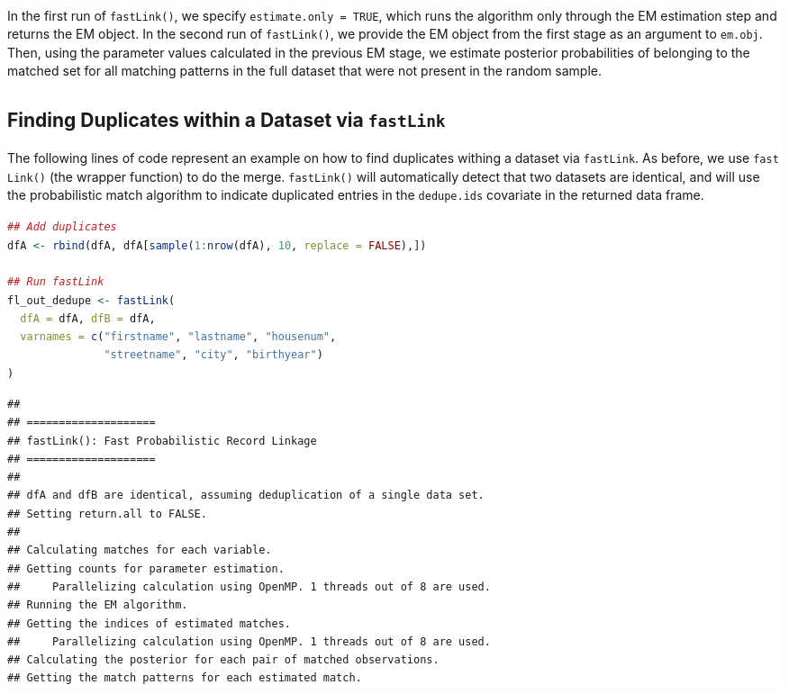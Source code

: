 In the first run of `fastLink()`, we specify `estimate.only = TRUE`, which runs the algorithm only through the EM estimation step and returns the EM object. In the second run of `fastLink()`, we provide the EM object from the first stage as an argument to `em.obj`. Then, using the parameter values calculated in the previous EM stage, we estimate posterior probabilities of belonging to the matched set for all matching patterns in the full dataset that were not present in the random sample.

Finding Duplicates within a Dataset via `fastLink`
--------------------------------------------------

The following lines of code represent an example on how to find duplicates withing a dataset via `fastLink`. As before, we use `fastLink()` (the wrapper function) to do the merge. `fastLink()` will automatically detect that two datasets are identical, and will use the probabilistic match algorithm to indicate duplicated entries in the `dedupe.ids` covariate in the returned data frame.

``` r
## Add duplicates
dfA <- rbind(dfA, dfA[sample(1:nrow(dfA), 10, replace = FALSE),])

## Run fastLink
fl_out_dedupe <- fastLink(
  dfA = dfA, dfB = dfA,
  varnames = c("firstname", "lastname", "housenum",
               "streetname", "city", "birthyear")
)
```

    ## 
    ## ==================== 
    ## fastLink(): Fast Probabilistic Record Linkage
    ## ==================== 
    ## 
    ## dfA and dfB are identical, assuming deduplication of a single data set.
    ## Setting return.all to FALSE.
    ## 
    ## Calculating matches for each variable.
    ## Getting counts for parameter estimation.
    ##     Parallelizing calculation using OpenMP. 1 threads out of 8 are used.
    ## Running the EM algorithm.
    ## Getting the indices of estimated matches.
    ##     Parallelizing calculation using OpenMP. 1 threads out of 8 are used.
    ## Calculating the posterior for each pair of matched observations.
    ## Getting the match patterns for each estimated match.
